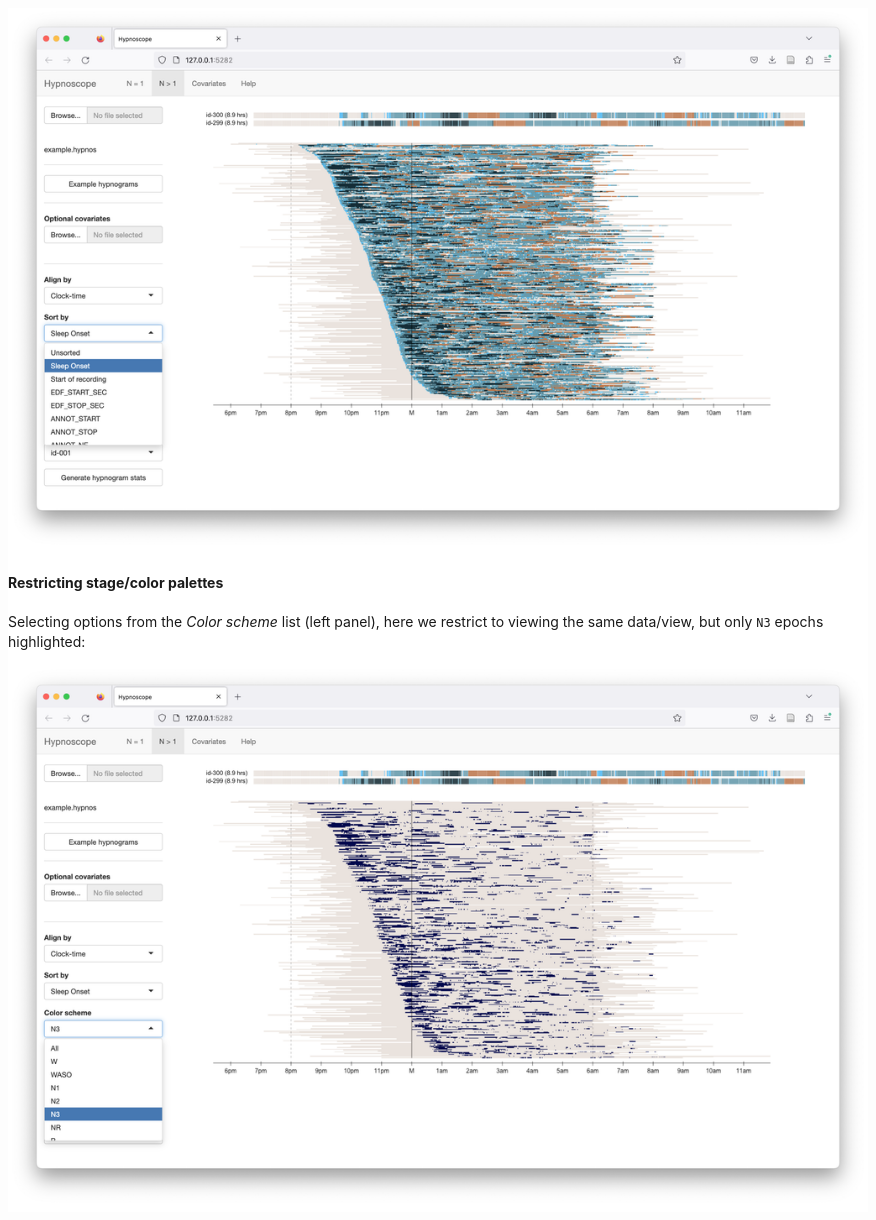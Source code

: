 ![img](../img/hypnoscopeC.png)

<h4>Restricting stage/color palettes</h4>

Selecting options from the _Color scheme_ list (left panel), here we restrict to viewing the same data/view, but only `N3` epochs highlighted:

![img](../img/hypnoscopeD.png)
